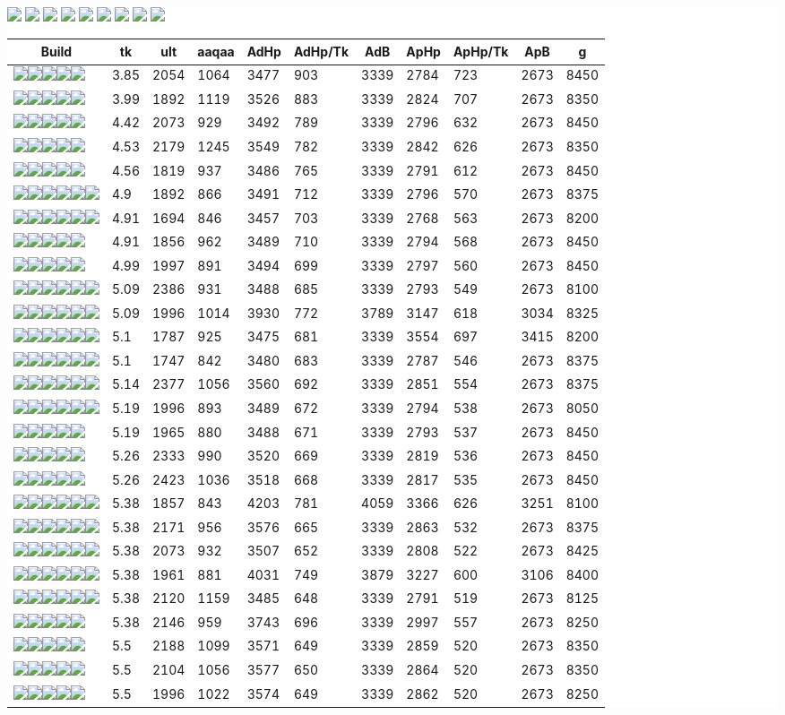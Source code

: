 
![](/Styles/Sorcery/ArcaneComet/ArcaneComet.png)
![](/Styles/Sorcery/ManaflowBand/ManaflowBand.png)
![](/Styles/Sorcery/AbsoluteFocus/AbsoluteFocus.png)
![](/Styles/Sorcery/GatheringStorm/GatheringStorm.png)
![](/Styles/Domination/EyeballCollection/EyeballCollection.png)
![](/Styles/Domination/TreasureHunter/TreasureHunter.png)
![](/StatMods/StatModsAdaptiveForceIcon.png)
![](/StatMods/StatModsAdaptiveForceIcon.png)
![](/StatMods/StatModsArmorIcon.png)





 Build |tk|ult|aaqaa|AdHp|AdHp/Tk|AdB|ApHp|ApHp/Tk|ApB|g
-|-|-|-|-|-|-|-|-|-|-
![](/item/6672.png)![](/item/3033.png)![](/item/1053.png)![](/item/1055.png)![](/item/3006.png)|3.85|2054|1064|3477|903|3339|2784|723|2673|8450
![](/item/6672.png)![](/item/3153.png)![](/item/1001.png)![](/item/1055.png)![](/item/1038.png)|3.99|1892|1119|3526|883|3339|2824|707|2673|8350
![](/item/6672.png)![](/item/6676.png)![](/item/1053.png)![](/item/1055.png)![](/item/3006.png)|4.42|2073|929|3492|789|3339|2796|632|2673|8450
![](/item/3153.png)![](/item/3033.png)![](/item/1001.png)![](/item/1055.png)![](/item/1038.png)|4.53|2179|1245|3549|782|3339|2842|626|2673|8350
![](/item/6672.png)![](/item/3087.png)![](/item/1053.png)![](/item/1055.png)![](/item/3006.png)|4.56|1819|937|3486|765|3339|2791|612|2673|8450
![](/item/6672.png)![](/item/3046.png)![](/item/1053.png)![](/item/1055.png)![](/item/1037.png)![](/item/1036.png)|4.9|1892|866|3491|712|3339|2796|570|2673|8375
![](/item/6672.png)![](/item/3115.png)![](/item/1001.png)![](/item/1053.png)![](/item/1055.png)![](/item/1036.png)|4.91|1694|846|3457|703|3339|2768|563|2673|8200
![](/item/6672.png)![](/item/3095.png)![](/item/1053.png)![](/item/1055.png)![](/item/3006.png)|4.91|1856|962|3489|710|3339|2794|568|2673|8450
![](/item/6672.png)![](/item/6696.png)![](/item/1053.png)![](/item/1055.png)![](/item/3006.png)|4.99|1997|891|3494|699|3339|2797|560|2673|8450
![](/item/6672.png)![](/item/6691.png)![](/item/1001.png)![](/item/1053.png)![](/item/1055.png)![](/item/1036.png)|5.09|2386|931|3488|685|3339|2793|549|2673|8100
![](/item/6672.png)![](/item/6609.png)![](/item/1001.png)![](/item/1053.png)![](/item/1055.png)![](/item/1037.png)|5.09|1996|1014|3930|772|3789|3147|618|3034|8325
![](/item/6672.png)![](/item/3091.png)![](/item/1001.png)![](/item/1053.png)![](/item/1055.png)![](/item/1036.png)|5.1|1787|925|3475|681|3339|3554|697|3415|8200
![](/item/6672.png)![](/item/3085.png)![](/item/1053.png)![](/item/1055.png)![](/item/1037.png)![](/item/1036.png)|5.1|1747|842|3480|683|3339|2787|546|2673|8375
![](/item/3153.png)![](/item/6691.png)![](/item/1001.png)![](/item/1055.png)![](/item/1037.png)![](/item/1036.png)|5.14|2377|1056|3560|692|3339|2851|554|2673|8375
![](/item/6672.png)![](/item/3006.png)![](/item/1053.png)![](/item/1055.png)![](/item/1038.png)![](/item/1038.png)|5.19|1996|893|3489|672|3339|2794|538|2673|8050
![](/item/6672.png)![](/item/6693.png)![](/item/1053.png)![](/item/1055.png)![](/item/3006.png)|5.19|1965|880|3488|671|3339|2793|537|2673|8450
![](/item/6696.png)![](/item/3033.png)![](/item/1053.png)![](/item/1055.png)![](/item/3006.png)|5.26|2333|990|3520|669|3339|2819|536|2673|8450
![](/item/6676.png)![](/item/3033.png)![](/item/1053.png)![](/item/1055.png)![](/item/3006.png)|5.26|2423|1036|3518|668|3339|2817|535|2673|8450
![](/item/6672.png)![](/item/3071.png)![](/item/1001.png)![](/item/1053.png)![](/item/1055.png)![](/item/1036.png)|5.38|1857|843|4203|781|4059|3366|626|3251|8100
![](/item/6672.png)![](/item/3074.png)![](/item/1001.png)![](/item/1055.png)![](/item/1037.png)![](/item/1036.png)|5.38|2171|956|3576|665|3339|2863|532|2673|8375
![](/item/6672.png)![](/item/3508.png)![](/item/1001.png)![](/item/1053.png)![](/item/1055.png)![](/item/1037.png)|5.38|2073|932|3507|652|3339|2808|522|2673|8425
![](/item/6672.png)![](/item/3161.png)![](/item/1001.png)![](/item/1053.png)![](/item/1055.png)![](/item/1036.png)|5.38|1961|881|4031|749|3879|3227|600|3106|8400
![](/item/6672.png)![](/item/6695.png)![](/item/1001.png)![](/item/1053.png)![](/item/1055.png)![](/item/1037.png)|5.38|2120|1159|3485|648|3339|2791|519|2673|8125
![](/item/6672.png)![](/item/3072.png)![](/item/1001.png)![](/item/1055.png)![](/item/1038.png)|5.38|2146|959|3743|696|3339|2997|557|2673|8250
![](/item/3153.png)![](/item/6676.png)![](/item/1001.png)![](/item/1055.png)![](/item/1038.png)|5.5|2188|1099|3571|649|3339|2859|520|2673|8350
![](/item/3153.png)![](/item/6696.png)![](/item/1001.png)![](/item/1055.png)![](/item/1038.png)|5.5|2104|1056|3577|650|3339|2864|520|2673|8350
![](/item/3153.png)![](/item/3508.png)![](/item/1001.png)![](/item/1055.png)![](/item/1038.png)|5.5|1996|1022|3574|649|3339|2862|520|2673|8250